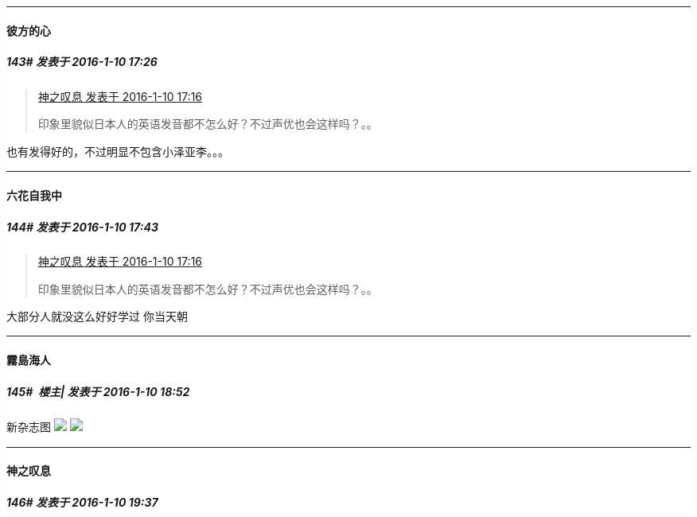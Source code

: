 





*****

####  彼方的心  
##### 143#       发表于 2016-1-10 17:26



<blockquote><a href="httphttps://bbs.saraba1st.com/2b/forum.php?mod=redirect&amp;goto=findpost&amp;pid=31272875&amp;ptid=1160803" target="_blank">神之叹息 发表于 2016-1-10 17:16</a>

印象里貌似日本人的英语发音都不怎么好？不过声优也会这样吗？。。</blockquote>
也有发得好的，不过明显不包含小泽亚李。。。







*****

####  六花自我中  
##### 144#       发表于 2016-1-10 17:43



<blockquote><a href="httphttps://bbs.saraba1st.com/2b/forum.php?mod=redirect&amp;goto=findpost&amp;pid=31272875&amp;ptid=1160803" target="_blank">神之叹息 发表于 2016-1-10 17:16</a>

印象里貌似日本人的英语发音都不怎么好？不过声优也会这样吗？。。</blockquote>
大部分人就没这么好好学过 你当天朝







*****

####  霧島海人  
##### 145#         楼主| 发表于 2016-1-10 18:52




新杂志图
<img src="http://ww1.sinaimg.cn/large/8252a54egw1ezulhssymvj20wk15ok7p.jpg" referrerpolicy="no-referrer">
<img src="http://ww1.sinaimg.cn/large/8252a54egw1ezuli8r8q0j215o0qlqei.jpg" referrerpolicy="no-referrer">







*****

####  神之叹息  
##### 146#       发表于 2016-1-10 19:37
